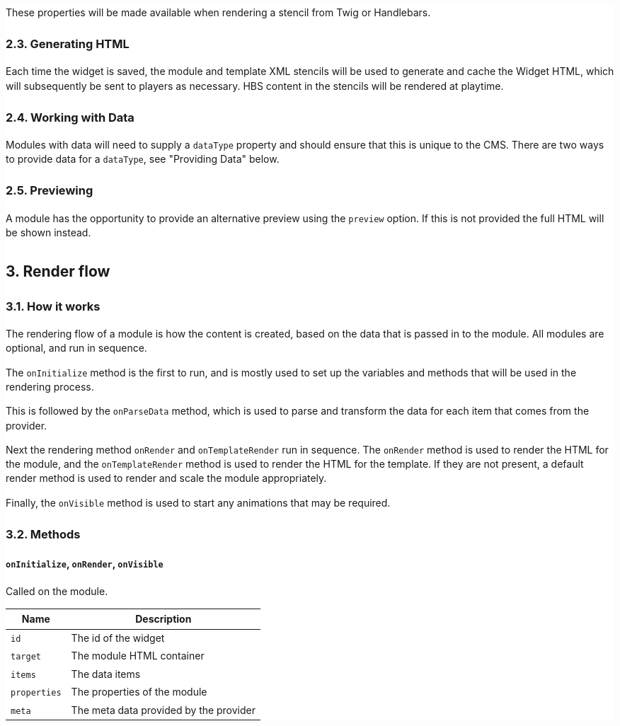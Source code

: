 These properties will be made available when rendering a stencil from Twig or Handlebars.

### 2.3. Generating HTML
Each time the widget is saved, the module and template XML stencils will be used to generate and cache the Widget HTML, which will subsequently be sent to players as necessary. HBS content in the stencils will be rendered at playtime.

### 2.4. Working with Data
Modules with data will need to supply a `dataType` property and should ensure that this is unique to the CMS. There are two ways to provide data for a `dataType`, see "Providing Data" below.

### 2.5. Previewing
A module has the opportunity to provide an alternative preview using the `preview` option. If this is not provided the full HTML will be shown instead.

## 3. Render flow

### 3.1. How it works

The rendering flow of a module is how the content is created, based on the data that is passed in to the module. All modules are optional, and run in sequence.

The `onInitialize` method is the first to run, and is mostly used to set up the variables and methods that will be used in the rendering process.

This is followed by the `onParseData` method, which is used to parse and transform the data for each item that comes from the provider.

Next the rendering method `onRender` and `onTemplateRender` run in sequence. The `onRender` method is used to render the HTML for the module, and the `onTemplateRender` method is used to render the HTML for the template. If they are not present, a default render method is used to render and scale the module appropriately.

Finally, the `onVisible` method is used to start any animations that may be required.

### 3.2. Methods

#### `onInitialize`, `onRender`, `onVisible`

Called on the module.

| Name         | Description                            |
|--------------|----------------------------------------|
| `id`         | The id of the widget                   |
| `target`     | The module HTML container              |
| `items`      | The data items                         |
| `properties` | The properties of the module           |
| `meta`       | The meta data provided by the provider |
